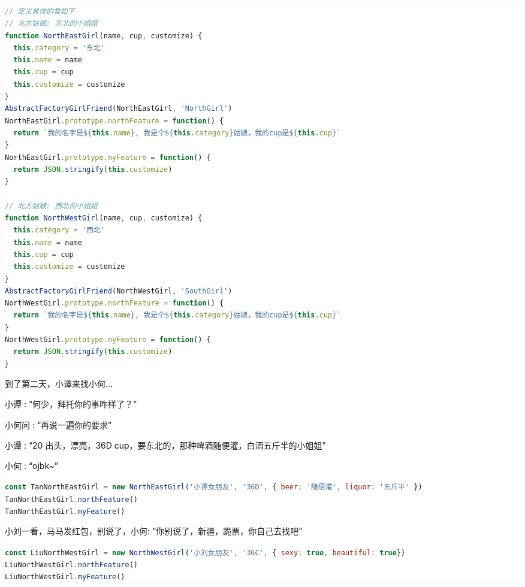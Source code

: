```js
// 定义具体的类如下
// 北方姑娘: 东北的小姐姐
function NorthEastGirl(name, cup, customize) {
  this.category = '东北'
  this.name = name
  this.cup = cup
  this.customize = customize
}
AbstractFactoryGirlFriend(NorthEastGirl, 'NorthGirl')
NorthEastGirl.prototype.northFeature = function() {
  return `我的名字是${this.name}, 我是个${this.category}姑娘，我的cup是${this.cup}`
}
NorthEastGirl.prototype.myFeature = function() {
  return JSON.stringify(this.customize)
}

// 北方姑娘: 西北的小姐姐
function NorthWestGirl(name, cup, customize) {
  this.category = '西北'
  this.name = name
  this.cup = cup
  this.customize = customize
}
AbstractFactoryGirlFriend(NorthWestGirl, 'SouthGirl')
NorthWestGirl.prototype.northFeature = function() {
  return `我的名字是${this.name}, 我是个${this.category}姑娘，我的cup是${this.cup}`
}
NorthWestGirl.prototype.myFeature = function() {
  return JSON.stringify(this.customize)
}
```

到了第二天，小谭来找小何...

小谭 : “何少，拜托你的事咋样了？”

小何问 : “再说一遍你的要求”

小谭 : “20 出头，漂亮，36D cup，要东北的，那种啤酒随便灌，白酒五斤半的小姐姐”

小何 : “ojbk~”

```js
const TanNorthEastGirl = new NorthEastGirl('小谭女朋友', '36D', { beer: '随便灌', liquor: '五斤半' })
TanNorthEastGirl.northFeature()
TanNorthEastGirl.myFeature()
```

小刘一看，马马发红包，别说了，小何: “你别说了，新疆，跪票，你自己去找吧”

```js
const LiuNorthWestGirl = new NorthWestGirl('小刘女朋友', '36C', { sexy: true, beautiful: true})
LiuNorthWestGirl.northFeature()
LiuNorthWestGirl.myFeature()
```

